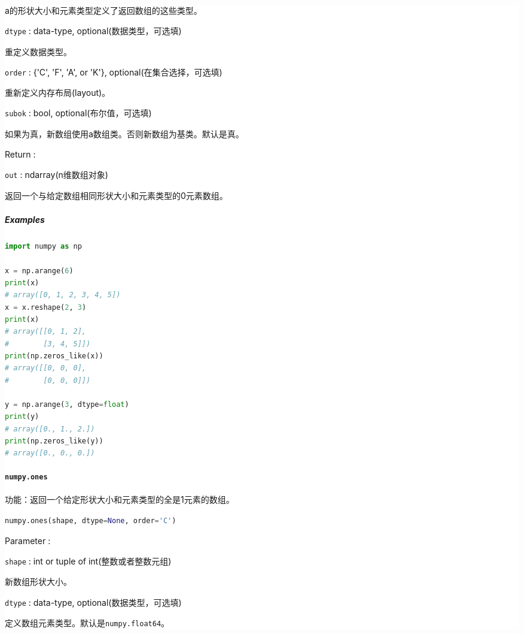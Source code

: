 a的形状大小和元素类型定义了返回数组的这些类型。

`dtype` : data-type, optional(数据类型，可选填)

重定义数据类型。

`order` : {'C', 'F', 'A', or 'K'}, optional(在集合选择，可选填)

重新定义内存布局(layout)。

`subok` : bool, optional(布尔值，可选填)

如果为真，新数组使用a数组类。否则新数组为基类。默认是真。

Return :

`out` : ndarray(n维数组对象)

返回一个与给定数组相同形状大小和元素类型的0元素数组。

##### Examples

```python
import numpy as np

x = np.arange(6)
print(x)
# array([0, 1, 2, 3, 4, 5])
x = x.reshape(2, 3)
print(x)
# array([[0, 1, 2],
#        [3, 4, 5]])
print(np.zeros_like(x))
# array([[0, 0, 0],
#        [0, 0, 0]])

y = np.arange(3, dtype=float)
print(y)
# array([0., 1., 2.])
print(np.zeros_like(y))
# array([0., 0., 0.])
```

#### `numpy.ones`

功能：返回一个给定形状大小和元素类型的全是1元素的数组。

```python
numpy.ones(shape, dtype=None, order='C')
```

Parameter :

`shape` : int or tuple of int(整数或者整数元组)

新数组形状大小。

`dtype` : data-type, optional(数据类型，可选填)

定义数组元素类型。默认是`numpy.float64`。
